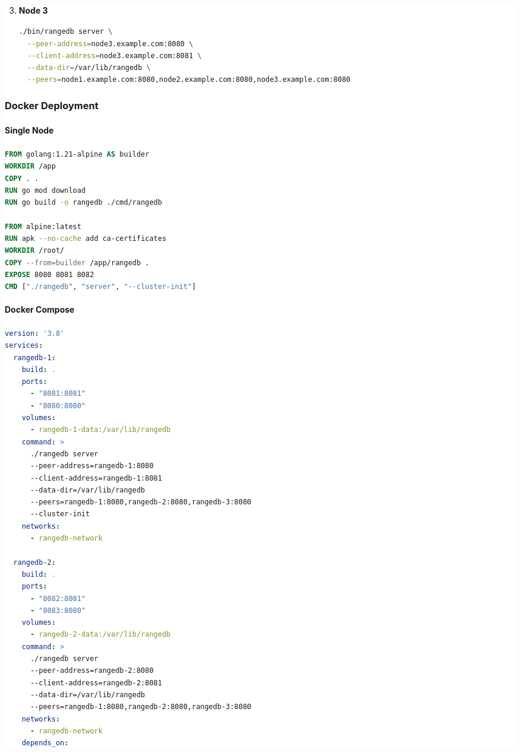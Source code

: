 3. **Node 3**
   ```bash
   ./bin/rangedb server \
     --peer-address=node3.example.com:8080 \
     --client-address=node3.example.com:8081 \
     --data-dir=/var/lib/rangedb \
     --peers=node1.example.com:8080,node2.example.com:8080,node3.example.com:8080
   ```

### Docker Deployment

#### Single Node
```dockerfile
FROM golang:1.21-alpine AS builder
WORKDIR /app
COPY . .
RUN go mod download
RUN go build -o rangedb ./cmd/rangedb

FROM alpine:latest
RUN apk --no-cache add ca-certificates
WORKDIR /root/
COPY --from=builder /app/rangedb .
EXPOSE 8080 8081 8082
CMD ["./rangedb", "server", "--cluster-init"]
```

#### Docker Compose
```yaml
version: '3.8'
services:
  rangedb-1:
    build: .
    ports:
      - "8081:8081"
      - "8080:8080"
    volumes:
      - rangedb-1-data:/var/lib/rangedb
    command: >
      ./rangedb server
      --peer-address=rangedb-1:8080
      --client-address=rangedb-1:8081
      --data-dir=/var/lib/rangedb
      --peers=rangedb-1:8080,rangedb-2:8080,rangedb-3:8080
      --cluster-init
    networks:
      - rangedb-network

  rangedb-2:
    build: .
    ports:
      - "8082:8081"
      - "8083:8080"
    volumes:
      - rangedb-2-data:/var/lib/rangedb
    command: >
      ./rangedb server
      --peer-address=rangedb-2:8080
      --client-address=rangedb-2:8081
      --data-dir=/var/lib/rangedb
      --peers=rangedb-1:8080,rangedb-2:8080,rangedb-3:8080
    networks:
      - rangedb-network
    depends_on:
```